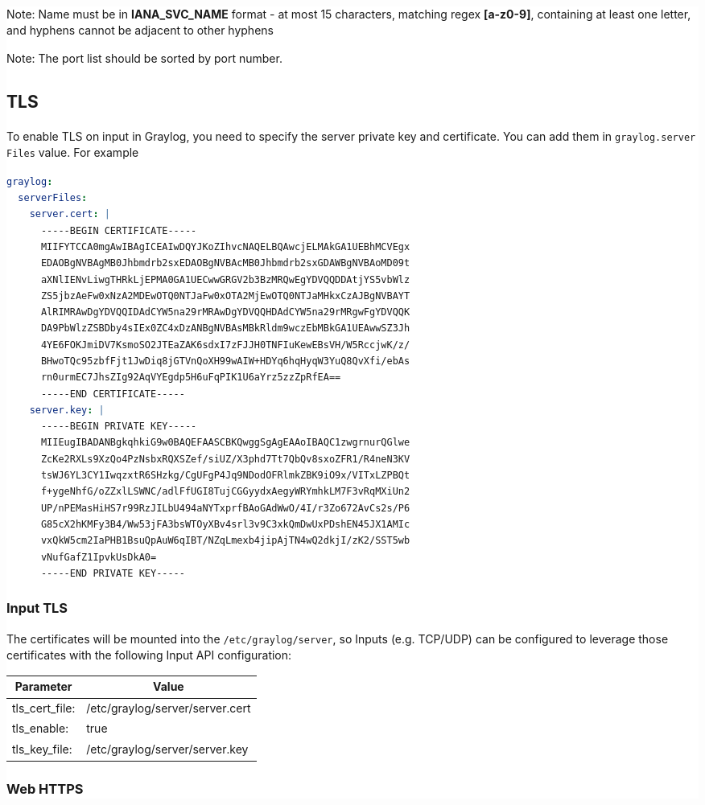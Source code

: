 Note: Name must be in **IANA_SVC_NAME** format - at most 15 characters, matching regex **[a-z0-9]**, containing at least one letter, and hyphens cannot be adjacent to other hyphens

Note: The port list should be sorted by port number.

## TLS

To enable TLS on input in Graylog, you need to specify the server private key and certificate. You can add them in `graylog.serverFiles` value. For example

```yaml
graylog:
  serverFiles:
    server.cert: |
      -----BEGIN CERTIFICATE-----
      MIIFYTCCA0mgAwIBAgICEAIwDQYJKoZIhvcNAQELBQAwcjELMAkGA1UEBhMCVEgx
      EDAOBgNVBAgMB0Jhbmdrb2sxEDAOBgNVBAcMB0Jhbmdrb2sxGDAWBgNVBAoMD09t
      aXNlIENvLiwgTHRkLjEPMA0GA1UECwwGRGV2b3BzMRQwEgYDVQQDDAtjYS5vbWlz
      ZS5jbzAeFw0xNzA2MDEwOTQ0NTJaFw0xOTA2MjEwOTQ0NTJaMHkxCzAJBgNVBAYT
      AlRIMRAwDgYDVQQIDAdCYW5na29rMRAwDgYDVQQHDAdCYW5na29rMRgwFgYDVQQK
      DA9PbWlzZSBDby4sIEx0ZC4xDzANBgNVBAsMBkRldm9wczEbMBkGA1UEAwwSZ3Jh
      4YE6FOKJmiDV7KsmoSO2JTEaZAK6sdxI7zFJJH0TNFIuKewEBsVH/W5RccjwK/z/
      BHwoTQc95zbfFjt1JwDiq8jGTVnQoXH99wAIW+HDYq6hqHyqW3YuQ8QvXfi/ebAs
      rn0urmEC7JhsZIg92AqVYEgdp5H6uFqPIK1U6aYrz5zzZpRfEA==
      -----END CERTIFICATE-----
    server.key: |
      -----BEGIN PRIVATE KEY-----
      MIIEugIBADANBgkqhkiG9w0BAQEFAASCBKQwggSgAgEAAoIBAQC1zwgrnurQGlwe
      ZcKe2RXLs9XzQo4PzNsbxRQXSZef/siUZ/X3phd7Tt7QbQv8sxoZFR1/R4neN3KV
      tsWJ6YL3CY1IwqzxtR6SHzkg/CgUFgP4Jq9NDodOFRlmkZBK9iO9x/VITxLZPBQt
      f+ygeNhfG/oZZxlLSWNC/adlFfUGI8TujCGGyydxAegyWRYmhkLM7F3vRqMXiUn2
      UP/nPEMasHiHS7r99RzJILbU494aNYTxprfBAoGAdWwO/4I/r3Zo672AvCs2s/P6
      G85cX2hKMFy3B4/Ww53jFA3bsWTOyXBv4srl3v9C3xkQmDwUxPDshEN45JX1AMIc
      vxQkW5cm2IaPHB1BsuQpAuW6qIBT/NZqLmexb4jipAjTN4wQ2dkjI/zK2/SST5wb
      vNufGafZ1IpvkUsDkA0=
      -----END PRIVATE KEY-----
```

### Input TLS

The certificates will be mounted into the `/etc/graylog/server`, so Inputs (e.g. TCP/UDP) can be configured to leverage
those certificates with the following Input API configuration:

| Parameter      | Value                           |
|----------------|---------------------------------|
| tls_cert_file: | /etc/graylog/server/server.cert |
| tls_enable:    | true                            |
| tls_key_file:  | /etc/graylog/server/server.key  |

### Web HTTPS


[1]: https://www.graylog.org/
[2]: https://kubernetes-sigs.github.io/aws-alb-ingress-controller/guide/ingress/annotation/#actions
[3]: https://kubernetes.io/docs/tasks/configure-pod-container/pull-image-private-registry/#create-a-pod-that-uses-your-secret
[4]: https://kubernetes.io/docs/concepts/workloads/controllers/statefulset/
[5]: https://kubernetes.io/docs/tasks/access-application-cluster/create-external-load-balancer/#preserving-the-client-source-ip
[6]: https://metallb.universe.tf/